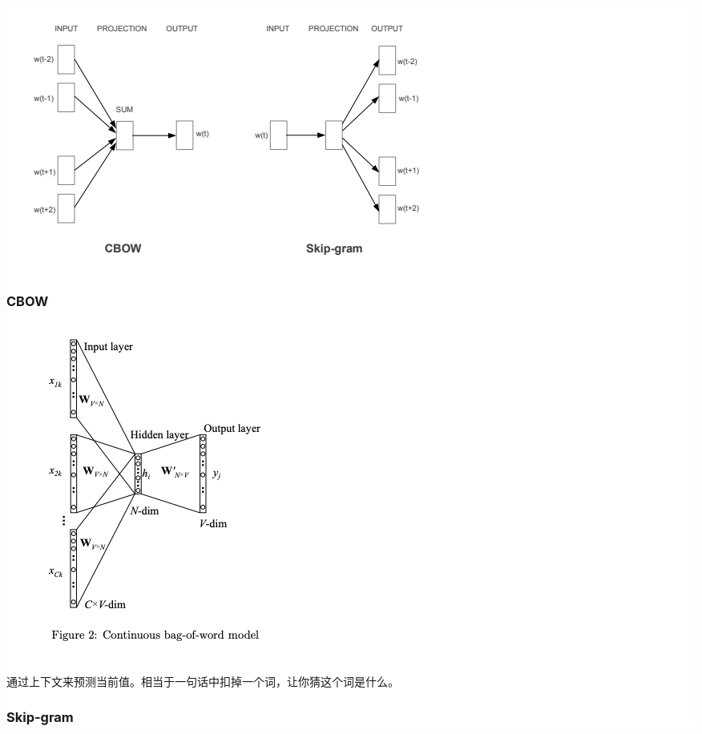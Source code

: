 ![embed3](/images/embed3.png)

### CBOW

![embed4](/images/embed4.png)

通过上下文来预测当前值。相当于一句话中扣掉一个词，让你猜这个词是什么。

### Skip-gram
